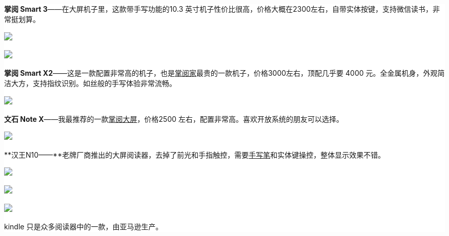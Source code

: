 **掌阅 Smart 3**——在大屏机子里，这款带手写功能的10.3 英寸机子性价比很高，价格大概在2300左右，自带实体按键，支持微信读书，非常挺划算。

![](https://proxy-prod.omnivore-image-cache.app/1171x1410,sE2ReQJ_YqyyH7DNmRAtCV0TN2TZjkQTpA4_iIqtajxo/https://pica.zhimg.com/50/v2-08b5fb87e8ff33c41353a3a1ad9d0f94_720w.jpg?source=1940ef5c)

[![](https://proxy-prod.omnivore-image-cache.app/0x0,sXchnY8sR5Fzx5pjh8N2CG9j-pp6DjpTqnX2UFxkkIjg/https://picx.zhimg.com/v2-5f3b351ab52d2d715dc25d649d7e4def_720w.jpg?source=b555e01d)](https://union-click.jd.com/jdc?e=jdext-1505146368847413248-0-1&p=JF8BAZgJK1olXgEGXVpcDUkVCl8IGloUXwACUVtfDE4nRzBQRQQlBENHFRxWFlVMWzBeTA9KQl1XSwwDVFVPRjtUBAJQAVsMFgQZBEsWAm4KHVsQWAQGUUkdBD9ucwp%5FaDBUKX9iPSkUewtvdgtueQJlX3FwXC0%5FUTtTdwpzaDkULU11Nlc%5FbDhRARtqEjt3BHIKIycPaDB0eC9-cityJHVLCCYtYwBDA2ZWbzlxP2JYKwkrYS9xehx3RSx8JWV5NEpffV8Vdl9TWSJvPFVYSj4ZWClzQSRwGgthOBxiWFJtCEIXAWcJGlsSXjYCVV9dDE4UAGkJK2sVWDZUOl5cCUoWA2oBHlslXDYCU1pdD0kSCmsBHF4SbQYKUG6Lpt%5FCi9DRq%5F7D96jX2e6IgeDDvek4K2sWbV1XABcYFEsTAmsIHlwXWg8LUVhYCEkUBmYUGkcVbQYDVVxeDk0UBGlmHloUXAQAXVddDSUVAm4KGVkTWA8FZF5eOEgnXQEJSFwQVAYBUzAACwgWQG8NWzUdVAIDUVtUAXsVAm4KGWs)

**掌阅 Smart X2**——这是一款配置非常高的机子，也是[掌阅家](https://www.zhihu.com/search?q=%E6%8E%8C%E9%98%85%E5%AE%B6&search%5Fsource=Entity&hybrid%5Fsearch%5Fsource=Entity&hybrid%5Fsearch%5Fextra=%7B%22sourceType%22%3A%22answer%22%2C%22sourceId%22%3A2402125164%7D)最贵的一款机子，价格3000左右，顶配几乎要 4000 元。全金属机身，外观简洁大方，支持指纹识别。如丝般的手写体验非常流畅。

![](https://proxy-prod.omnivore-image-cache.app/1294x1422,sqgTtH9v7rk6QiGMSNFHREZq9y1RUxV3WR9BvKqUO2Vc/https://picx.zhimg.com/50/v2-36ac83f9c9a7744765fee5d2b451892d_720w.jpg?source=1940ef5c)

**文石 Note X**——我最推荐的一款[掌阅大屏](https://www.zhihu.com/search?q=%E6%8E%8C%E9%98%85%E5%A4%A7%E5%B1%8F&search%5Fsource=Entity&hybrid%5Fsearch%5Fsource=Entity&hybrid%5Fsearch%5Fextra=%7B%22sourceType%22%3A%22answer%22%2C%22sourceId%22%3A2402125164%7D)，价格2500 左右，配置非常高。喜欢开放系统的朋友可以选择。

[![](https://proxy-prod.omnivore-image-cache.app/0x0,sX4z36fCku8FTjKvYS9f0whvpXhcWRAP1tvkidfda5A8/https://picx.zhimg.com/v2-47048c6b0591d4443a5a2a16b9643066_720w.jpg?source=b555e01d)](https://union-click.jd.com/jdc?e=jdext-1569707055459495936-0-1&p=JF8BAZkJK1olXwcLVV1dDUIRCl8IGloUWAUFV1xaD0knRzBQRQQlBENHFRxWFlVMWzBeTA9KQl1XSwwDVFVPRjtUBAJQAVsMFgQZBEsWAm4NGFwWXwEFVkkdBD9ucwp%5FaCxXKgR6NCoEdw5vdgtheQJtX3FKXT4%5FUTdTYxpzaTkUIU1hJlYrbD9rAQ9AEy13BHlFN1w6eDB0Sit8Yit3JHVpFyYtYwBDAxBJfRBxOn91JwkrYRl-dDZdWCwXJWF5NEpffV8Vdl91ZChNWVxcPTxaWA9neQdSHSxuP2VEWFJtCEIXAWcJGlsSXjYCVV9dDE4UAGkJK2sVWDZUOl5cCUoWC24OGFMlXDYCU1lbCUgRAWwMEloWbQYKUG6Lpt%5FCi9DRq%5F7D96jX2e6IgeDDvek4K2sWbV1XABcYFEsTBGcOGl0UWQIHUFZYAE8fAWgUGkcVbQYDVVxeDk0UBGlmHloUXAQAXVddDSUVAm4KGVkTWA8FZF5eOEgnXQEJSFMVWwVSXDAAAA5KA25NGjUcXQYAUlxZDnsVAm4KGWsl)

**汉王N10——**老牌厂商推出的大屏阅读器，去掉了前光和手指触控，需要[手写笔](https://www.zhihu.com/search?q=%E6%89%8B%E5%86%99%E7%AC%94&search%5Fsource=Entity&hybrid%5Fsearch%5Fsource=Entity&hybrid%5Fsearch%5Fextra=%7B%22sourceType%22%3A%22answer%22%2C%22sourceId%22%3A2402125164%7D)和实体键操控，整体显示效果不错。

![](https://proxy-prod.omnivore-image-cache.app/748x852,smw2E0U1E68xGAYRdtpb-FyDm7VIqLJb32yQ4WZ22osc/https://picx.zhimg.com/50/v2-99e6c63f73f826fed53824b25f6db3bc_720w.jpg?source=1940ef5c)

[![](https://proxy-prod.omnivore-image-cache.app/0x0,s4KksEdBdZWyH8EH_c5ZH3UacmAzlfpHTy9rMXcu64Io/https://pica.zhimg.com/v2-6b08179805a95b676df7a31be5c78d27_720w.jpg?source=b555e01d)](https://union-click.jd.com/jdc?e=jdext-1546940677061349376-0-1&p=JF8BAa4JK1olXgEKXFtdDUgWBV8IGloUXgIDUlpaCE0nRzBQRQQlBENHFRxWFlVMWzBeTA9KQl1XSwwDVFVPRjtUBAJQAVsMFgQZBEsWAm4LH1oTWQECUkkdBD9ucwp%5FaA5WKW9QMioEawpvcT1vfzhHX3FaNDg9ayhVdQZ4cixPLkViCwQ-cSheQhhXcCh2BHlCICwmcTB0Ay1%5FcitzKXV5FSYtYwBDA2ZJeTl-NGRYEQkrcTtwdBxBWy18OWJ5NEpffV8Vdl9NWwgQHwcGEDtfWDBsWhlQRydyBkdEWFJtCEIXAWcJGlsSXjYCVV9dDE4UAGkJK2sVWDZAOondsJ2oubqClY2b0NCU9InmuZy6u7eguo-hwNK83W5cOEsQBG8ME1MXVQ8BVVhtCEMTM7mmj46d4t-y8Yj3pp6as7qBsI-r2zYyZF1tUx5DSioUG18QWg4HVVlbDkoQA20NE1kTWhoDSF5tCEoWAWwOHVgSW2gHVV9cCkkeCm8NdVkUXAQAVlhYAUwnA2w4GGtLMwdRUlxdDUwRbTIOSB5AHAVcOl5eC04QBGwOGmsXXAcAVm5t)

![](https://proxy-prod.omnivore-image-cache.app/1125x633,s1733jUFVbxP1e_yhVeMZdpz7o2kafMZ2cJsFKhLAScc/https://picx.zhimg.com/50/v2-dc2f84eba0d2b13d520ff7db7302be85_720w.jpg?source=1940ef5c)

kindle 只是众多阅读器中的一款，由亚马逊生产。
